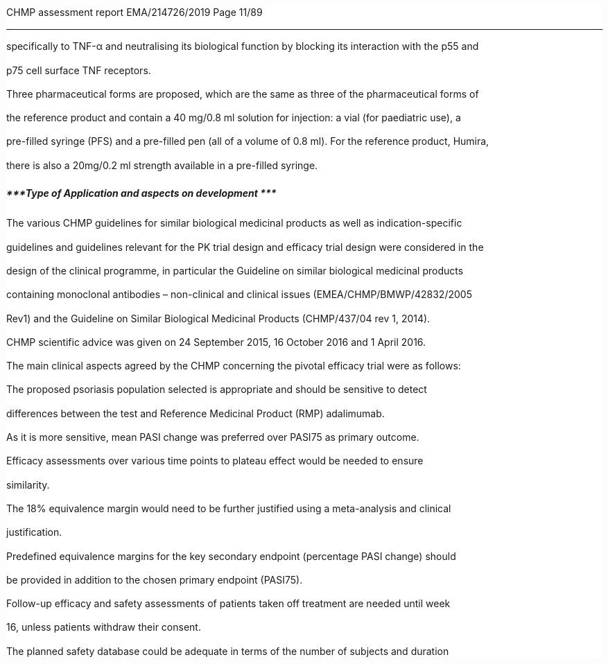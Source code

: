 CHMP assessment report
EMA/214726/2019 Page 11/89


-----

specifically to TNF-α and neutralising its biological function by blocking its interaction with the p55 and

p75 cell surface TNF receptors.

Three pharmaceutical forms are proposed, which are the same as three of the pharmaceutical forms of

the reference product and contain a 40 mg/0.8 ml solution for injection: a vial (for paediatric use), a

pre-filled syringe (PFS) and a pre-filled pen (all of a volume of 0.8 ml). For the reference product, Humira,

there is also a 20mg/0.2 ml strength available in a pre-filled syringe.
##### ***Type of Application and aspects on development ***

The various CHMP guidelines for similar biological medicinal products as well as indication-specific

guidelines and guidelines relevant for the PK trial design and efficacy trial design were considered in the

design of the clinical programme, in particular the Guideline on similar biological medicinal products

containing monoclonal antibodies – non-clinical and clinical issues (EMEA/CHMP/BMWP/42832/2005

Rev1) and the Guideline on Similar Biological Medicinal Products (CHMP/437/04 rev 1, 2014).

CHMP scientific advice was given on 24 September 2015, 16 October 2016 and 1 April 2016.

The main clinical aspects agreed by the CHMP concerning the pivotal efficacy trial were as follows:

   The proposed psoriasis population selected is appropriate and should be sensitive to detect

differences between the test and Reference Medicinal Product (RMP) adalimumab.

   As it is more sensitive, mean PASI change was preferred over PASI75 as primary outcome.

Efficacy assessments over various time points to plateau effect would be needed to ensure

similarity.

   The 18% equivalence margin would need to be further justified using a meta-analysis and clinical

justification.

   Predefined equivalence margins for the key secondary endpoint (percentage PASI change) should

be provided in addition to the chosen primary endpoint (PASI75).

   Follow-up efficacy and safety assessments of patients taken off treatment are needed until week

16, unless patients withdraw their consent.

   The planned safety database could be adequate in terms of the number of subjects and duration
